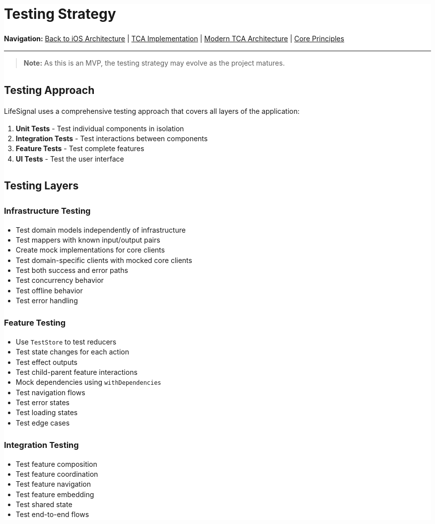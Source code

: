 # Testing Strategy

**Navigation:** [Back to iOS Architecture](README.md) | [TCA Implementation](TCAImplementation.md) | [Modern TCA Architecture](ComposableArchitecture.md) | [Core Principles](CorePrinciples.md)

---

> **Note:** As this is an MVP, the testing strategy may evolve as the project matures.

## Testing Approach

LifeSignal uses a comprehensive testing approach that covers all layers of the application:

1. **Unit Tests** - Test individual components in isolation
2. **Integration Tests** - Test interactions between components
3. **Feature Tests** - Test complete features
4. **UI Tests** - Test the user interface

## Testing Layers

### Infrastructure Testing

- Test domain models independently of infrastructure
- Test mappers with known input/output pairs
- Create mock implementations for core clients
- Test domain-specific clients with mocked core clients
- Test both success and error paths
- Test concurrency behavior
- Test offline behavior
- Test error handling

### Feature Testing

- Use `TestStore` to test reducers
- Test state changes for each action
- Test effect outputs
- Test child-parent feature interactions
- Mock dependencies using `withDependencies`
- Test navigation flows
- Test error states
- Test loading states
- Test edge cases

### Integration Testing

- Test feature composition
- Test feature coordination
- Test feature navigation
- Test feature embedding
- Test shared state
- Test end-to-end flows
